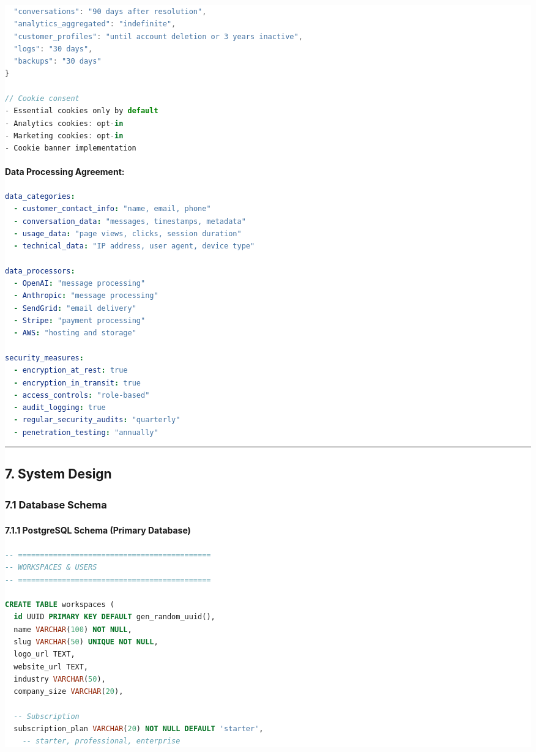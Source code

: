 ```typescript
  "conversations": "90 days after resolution",
  "analytics_aggregated": "indefinite",
  "customer_profiles": "until account deletion or 3 years inactive",
  "logs": "30 days",
  "backups": "30 days"
}

// Cookie consent
- Essential cookies only by default
- Analytics cookies: opt-in
- Marketing cookies: opt-in
- Cookie banner implementation
```

#### **Data Processing Agreement:**
```yaml
data_categories:
  - customer_contact_info: "name, email, phone"
  - conversation_data: "messages, timestamps, metadata"
  - usage_data: "page views, clicks, session duration"
  - technical_data: "IP address, user agent, device type"

data_processors:
  - OpenAI: "message processing"
  - Anthropic: "message processing"
  - SendGrid: "email delivery"
  - Stripe: "payment processing"
  - AWS: "hosting and storage"

security_measures:
  - encryption_at_rest: true
  - encryption_in_transit: true
  - access_controls: "role-based"
  - audit_logging: true
  - regular_security_audits: "quarterly"
  - penetration_testing: "annually"
```

---

## **7. System Design**

### **7.1 Database Schema**

#### **7.1.1 PostgreSQL Schema (Primary Database)**

```sql
-- ============================================
-- WORKSPACES & USERS
-- ============================================

CREATE TABLE workspaces (
  id UUID PRIMARY KEY DEFAULT gen_random_uuid(),
  name VARCHAR(100) NOT NULL,
  slug VARCHAR(50) UNIQUE NOT NULL,
  logo_url TEXT,
  website_url TEXT,
  industry VARCHAR(50),
  company_size VARCHAR(20),
  
  -- Subscription
  subscription_plan VARCHAR(20) NOT NULL DEFAULT 'starter',
    -- starter, professional, enterprise
```